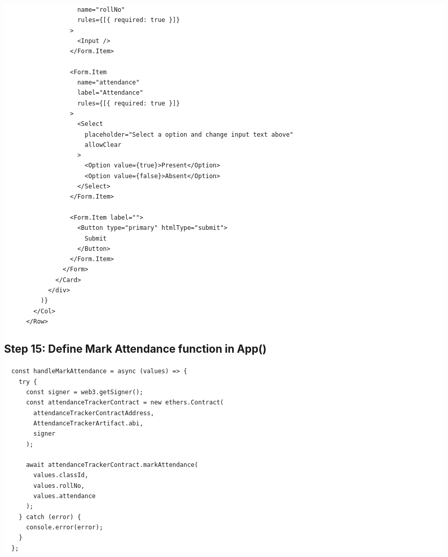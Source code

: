 ```
                    name="rollNo"
                    rules={[{ required: true }]}
                  >
                    <Input />
                  </Form.Item>

                  <Form.Item
                    name="attendance"
                    label="Attendance"
                    rules={[{ required: true }]}
                  >
                    <Select
                      placeholder="Select a option and change input text above"
                      allowClear
                    >
                      <Option value={true}>Present</Option>
                      <Option value={false}>Absent</Option>
                    </Select>
                  </Form.Item>

                  <Form.Item label="">
                    <Button type="primary" htmlType="submit">
                      Submit
                    </Button>
                  </Form.Item>
                </Form>
              </Card>
            </div>
          )}
        </Col>
      </Row>
```

## Step 15: Define Mark Attendance function in App()

```
  const handleMarkAttendance = async (values) => {
    try {
      const signer = web3.getSigner();
      const attendanceTrackerContract = new ethers.Contract(
        attendanceTrackerContractAddress,
        AttendanceTrackerArtifact.abi,
        signer
      );

      await attendanceTrackerContract.markAttendance(
        values.classId,
        values.rollNo,
        values.attendance
      );
    } catch (error) {
      console.error(error);
    }
  };
```
